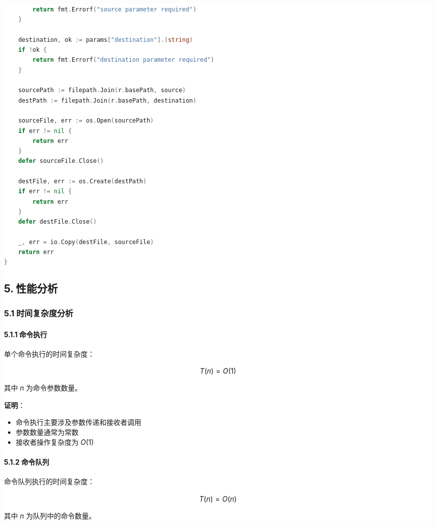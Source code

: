 ```go
        return fmt.Errorf("source parameter required")
    }
    
    destination, ok := params["destination"].(string)
    if !ok {
        return fmt.Errorf("destination parameter required")
    }
    
    sourcePath := filepath.Join(r.basePath, source)
    destPath := filepath.Join(r.basePath, destination)
    
    sourceFile, err := os.Open(sourcePath)
    if err != nil {
        return err
    }
    defer sourceFile.Close()
    
    destFile, err := os.Create(destPath)
    if err != nil {
        return err
    }
    defer destFile.Close()
    
    _, err = io.Copy(destFile, sourceFile)
    return err
}
```

## 5. 性能分析

### 5.1 时间复杂度分析

#### 5.1.1 命令执行

单个命令执行的时间复杂度：

$$T(n) = O(1)$$

其中 $n$ 为命令参数数量。

**证明**：

- 命令执行主要涉及参数传递和接收者调用
- 参数数量通常为常数
- 接收者操作复杂度为 $O(1)$

#### 5.1.2 命令队列

命令队列执行的时间复杂度：

$$T(n) = O(n)$$

其中 $n$ 为队列中的命令数量。
